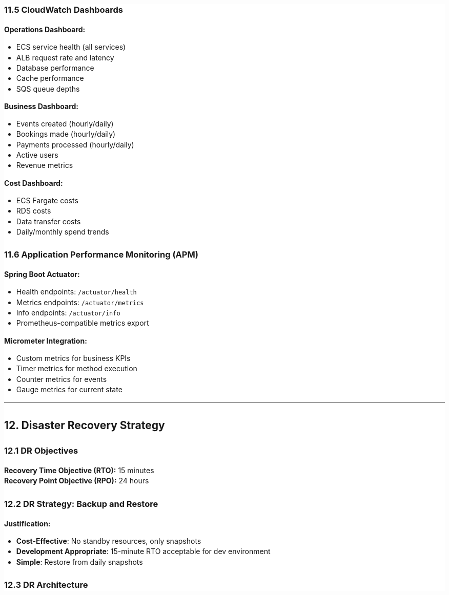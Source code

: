 ### 11.5 CloudWatch Dashboards

**Operations Dashboard:**
- ECS service health (all services)
- ALB request rate and latency
- Database performance
- Cache performance
- SQS queue depths

**Business Dashboard:**
- Events created (hourly/daily)
- Bookings made (hourly/daily)
- Payments processed (hourly/daily)
- Active users
- Revenue metrics

**Cost Dashboard:**
- ECS Fargate costs
- RDS costs
- Data transfer costs
- Daily/monthly spend trends

### 11.6 Application Performance Monitoring (APM)

**Spring Boot Actuator:**
- Health endpoints: `/actuator/health`
- Metrics endpoints: `/actuator/metrics`
- Info endpoints: `/actuator/info`
- Prometheus-compatible metrics export

**Micrometer Integration:**
- Custom metrics for business KPIs
- Timer metrics for method execution
- Counter metrics for events
- Gauge metrics for current state

---

## 12. Disaster Recovery Strategy

### 12.1 DR Objectives

**Recovery Time Objective (RTO):** 15 minutes  
**Recovery Point Objective (RPO):** 24 hours

### 12.2 DR Strategy: Backup and Restore

**Justification:**
- **Cost-Effective**: No standby resources, only snapshots
- **Development Appropriate**: 15-minute RTO acceptable for dev environment
- **Simple**: Restore from daily snapshots

### 12.3 DR Architecture
